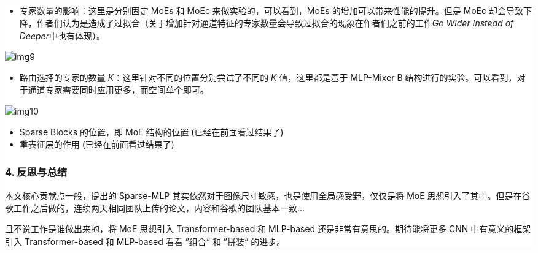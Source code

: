 * 专家数量的影响：这里是分别固定 MoEs 和 MoEc 来做实验的，可以看到，MoEs 的增加可以带来性能的提升。但是 MoEc 却会导致下降，作者们认为是造成了过拟合（关于增加针对通道特征的专家数量会导致过拟合的现象在作者们之前的工作*Go Wider Instead of Deeper*中也有体现）。

![img9](sparsemlp-9.png)

* 路由选择的专家的数量 $K$：这里针对不同的位置分别尝试了不同的 $K$ 值，这里都是基于 MLP-Mixer B 结构进行的实验。可以看到，对于通道专家需要同时应用更多，而空间单个即可。

![img10](sparsemlp-10.png)

* Sparse Blocks 的位置，即 MoE 结构的位置 (已经在前面看过结果了)
* 重表征层的作用 (已经在前面看过结果了)





### 4. 反思与总结

本文核心贡献点一般，提出的 Sparse-MLP 其实依然对于图像尺寸敏感，也是使用全局感受野，仅仅是将 MoE 思想引入了其中。但是在谷歌工作之后做的，连续两天相同团队上传的论文，内容和谷歌的团队基本一致...

且不说工作是谁做出来的，将 MoE 思想引入 Transformer-based 和 MLP-based 还是非常有意思的。期待能将更多 CNN 中有意义的框架引入  Transformer-based 和 MLP-based 看看 ”组合“ 和 ”拼装“ 的进步。

